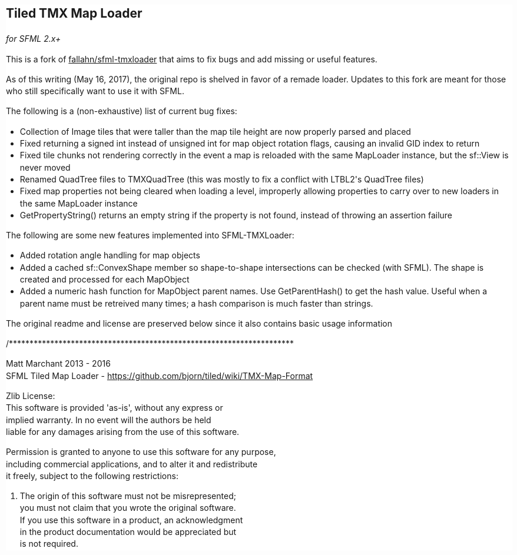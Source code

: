 Tiled TMX Map Loader
-----------------------------------
*for SFML 2.x+*

This is a fork of [fallahn/sfml-tmxloader](https://github.com/fallahn/sfml-tmxloader) that
aims to fix bugs and add missing or useful features.

As of this writing (May 16, 2017), the original repo is shelved in favor of a remade loader.
Updates to this fork are meant for those who still specifically want to use it with SFML.

The following is a (non-exhaustive) list of current bug fixes:

* Collection of Image tiles that were taller than the map tile height are now properly parsed and placed
* Fixed returning a signed int instead of unsigned int for map object rotation flags, causing an invalid GID index to return
* Fixed tile chunks not rendering correctly in the event a map is reloaded with the same MapLoader instance,
   but the sf::View is never moved
* Renamed QuadTree files to TMXQuadTree (this was mostly to fix a conflict with LTBL2's QuadTree files)
* Fixed map properties not being cleared when loading a level, improperly allowing properties to carry over
   to new loaders in the same MapLoader instance
* GetPropertyString() returns an empty string if the property is not found, instead of throwing an assertion failure


The following are some new features implemented into SFML-TMXLoader:

* Added rotation angle handling for map objects
* Added a cached sf::ConvexShape member so shape-to-shape intersections can be checked (with SFML).
   The shape is created and processed for each MapObject
* Added a numeric hash function for MapObject parent names. Use GetParentHash() to get the hash value.
   Useful when a parent name must be retreived many times; a hash comparison is much faster than strings.


The original readme and license are preserved below since it also contains basic usage information

/*********************************************************************

Matt Marchant 2013 - 2016  
SFML Tiled Map Loader - https://github.com/bjorn/tiled/wiki/TMX-Map-Format  

Zlib License:  
This software is provided 'as-is', without any express or  
implied warranty. In no event will the authors be held  
liable for any damages arising from the use of this software.  

Permission is granted to anyone to use this software for any purpose,  
including commercial applications, and to alter it and redistribute  
it freely, subject to the following restrictions:  

1. The origin of this software must not be misrepresented;  
   you must not claim that you wrote the original software.  
   If you use this software in a product, an acknowledgment  
   in the product documentation would be appreciated but  
   is not required.  
